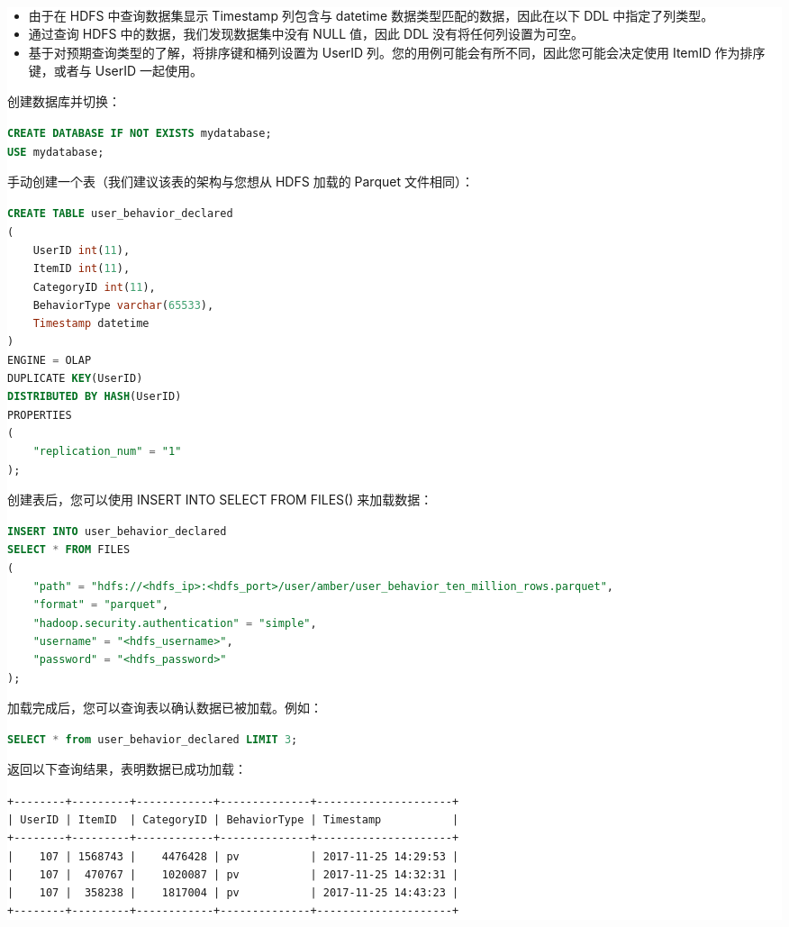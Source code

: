 - 由于在 HDFS 中查询数据集显示 Timestamp 列包含与 datetime 数据类型匹配的数据，因此在以下 DDL 中指定了列类型。
- 通过查询 HDFS 中的数据，我们发现数据集中没有 NULL 值，因此 DDL 没有将任何列设置为可空。
- 基于对预期查询类型的了解，将排序键和桶列设置为 UserID 列。您的用例可能会有所不同，因此您可能会决定使用 ItemID 作为排序键，或者与 UserID 一起使用。

创建数据库并切换：

```SQL
CREATE DATABASE IF NOT EXISTS mydatabase;
USE mydatabase;
```

手动创建一个表（我们建议该表的架构与您想从 HDFS 加载的 Parquet 文件相同）：

```SQL
CREATE TABLE user_behavior_declared
(
    UserID int(11),
    ItemID int(11),
    CategoryID int(11),
    BehaviorType varchar(65533),
    Timestamp datetime
)
ENGINE = OLAP 
DUPLICATE KEY(UserID)
DISTRIBUTED BY HASH(UserID)
PROPERTIES
(
    "replication_num" = "1"
);
```

创建表后，您可以使用 INSERT INTO SELECT FROM FILES() 来加载数据：

```SQL
INSERT INTO user_behavior_declared
SELECT * FROM FILES
(
    "path" = "hdfs://<hdfs_ip>:<hdfs_port>/user/amber/user_behavior_ten_million_rows.parquet",
    "format" = "parquet",
    "hadoop.security.authentication" = "simple",
    "username" = "<hdfs_username>",
    "password" = "<hdfs_password>"
);
```

加载完成后，您可以查询表以确认数据已被加载。例如：

```SQL
SELECT * from user_behavior_declared LIMIT 3;
```

返回以下查询结果，表明数据已成功加载：

```Plaintext
+--------+---------+------------+--------------+---------------------+
| UserID | ItemID  | CategoryID | BehaviorType | Timestamp           |
+--------+---------+------------+--------------+---------------------+
|    107 | 1568743 |    4476428 | pv           | 2017-11-25 14:29:53 |
|    107 |  470767 |    1020087 | pv           | 2017-11-25 14:32:31 |
|    107 |  358238 |    1817004 | pv           | 2017-11-25 14:43:23 |
+--------+---------+------------+--------------+---------------------+
```
